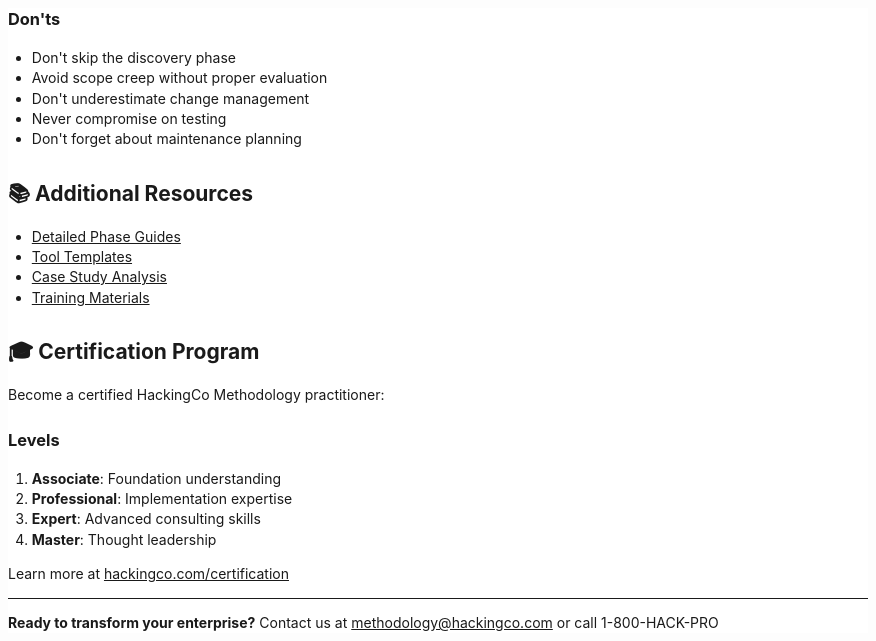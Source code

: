 ### Don'ts
- Don't skip the discovery phase
- Avoid scope creep without proper evaluation
- Don't underestimate change management
- Never compromise on testing
- Don't forget about maintenance planning

## 📚 Additional Resources

- [Detailed Phase Guides](phases/)
- [Tool Templates](templates/)
- [Case Study Analysis](../case-studies/)
- [Training Materials](training/)

## 🎓 Certification Program

Become a certified HackingCo Methodology practitioner:

### Levels
1. **Associate**: Foundation understanding
2. **Professional**: Implementation expertise
3. **Expert**: Advanced consulting skills
4. **Master**: Thought leadership

Learn more at [hackingco.com/certification](https://hackingco.com/certification)

---

**Ready to transform your enterprise?**
Contact us at methodology@hackingco.com or call 1-800-HACK-PRO